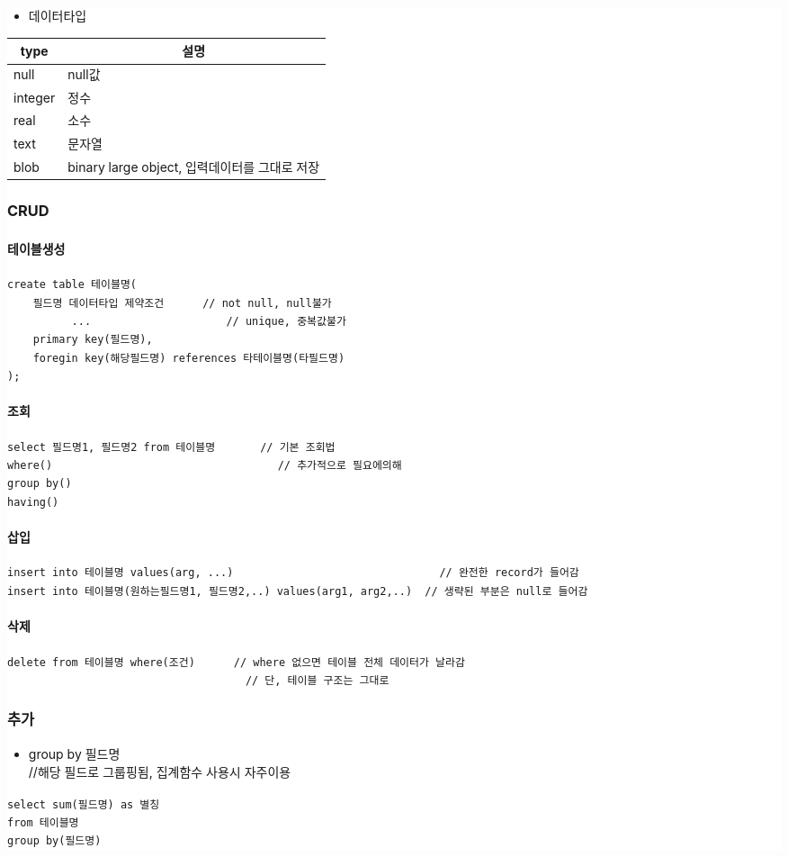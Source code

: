 - 데이터타입

|type|설명|
|---|---|
|null|null값|
|integer|정수|
|real|소수|
|text|문자열|
|blob|binary large object, 입력데이터를 그대로 저장|

### CRUD
#### 테이블생성

~~~
create table 테이블명(
    필드명 데이터타입 제약조건      // not null, null불가
          ...                     // unique, 중복값불가
    primary key(필드명),
    foregin key(해당필드명) references 타테이블명(타필드명)
);
~~~

#### 조회

~~~
select 필드명1, 필드명2 from 테이블명       // 기본 조회법
where()                                   // 추가적으로 필요에의해
group by()
having()
~~~

#### 삽입

~~~
insert into 테이블명 values(arg, ...)                                // 완전한 record가 들어감
insert into 테이블명(원하는필드명1, 필드명2,..) values(arg1, arg2,..)  // 생략된 부분은 null로 들어감
~~~

#### 삭제

~~~
delete from 테이블명 where(조건)      // where 없으면 테이블 전체 데이터가 날라감
                                     // 단, 테이블 구조는 그대로
~~~

### 추가

- group by 필드명  
//해당 필드로 그룹핑됨, 집계함수 사용시 자주이용
~~~
select sum(필드명) as 별칭
from 테이블명
group by(필드명)
~~~
